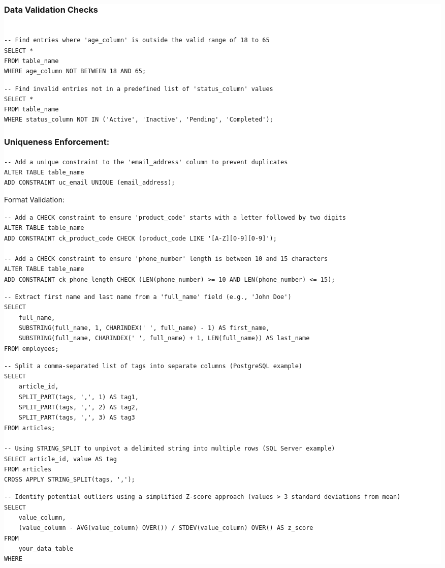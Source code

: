 

### Data Validation Checks
``` 

-- Find entries where 'age_column' is outside the valid range of 18 to 65
SELECT *
FROM table_name
WHERE age_column NOT BETWEEN 18 AND 65;
``` 
``` 
-- Find invalid entries not in a predefined list of 'status_column' values
SELECT *
FROM table_name
WHERE status_column NOT IN ('Active', 'Inactive', 'Pending', 'Completed');
``` 

### Uniqueness Enforcement:

``` 
-- Add a unique constraint to the 'email_address' column to prevent duplicates
ALTER TABLE table_name
ADD CONSTRAINT uc_email UNIQUE (email_address);
``` 

Format Validation:
``` 
-- Add a CHECK constraint to ensure 'product_code' starts with a letter followed by two digits
ALTER TABLE table_name
ADD CONSTRAINT ck_product_code CHECK (product_code LIKE '[A-Z][0-9][0-9]');

-- Add a CHECK constraint to ensure 'phone_number' length is between 10 and 15 characters
ALTER TABLE table_name
ADD CONSTRAINT ck_phone_length CHECK (LEN(phone_number) >= 10 AND LEN(phone_number) <= 15);
``` 
``` 
-- Extract first name and last name from a 'full_name' field (e.g., 'John Doe')
SELECT
    full_name,
    SUBSTRING(full_name, 1, CHARINDEX(' ', full_name) - 1) AS first_name,
    SUBSTRING(full_name, CHARINDEX(' ', full_name) + 1, LEN(full_name)) AS last_name
FROM employees;
``` 
``` 
-- Split a comma-separated list of tags into separate columns (PostgreSQL example)
SELECT
    article_id,
    SPLIT_PART(tags, ',', 1) AS tag1,
    SPLIT_PART(tags, ',', 2) AS tag2,
    SPLIT_PART(tags, ',', 3) AS tag3
FROM articles;

-- Using STRING_SPLIT to unpivot a delimited string into multiple rows (SQL Server example)
SELECT article_id, value AS tag
FROM articles
CROSS APPLY STRING_SPLIT(tags, ',');

``` 
``` 
-- Identify potential outliers using a simplified Z-score approach (values > 3 standard deviations from mean)
SELECT
    value_column,
    (value_column - AVG(value_column) OVER()) / STDEV(value_column) OVER() AS z_score
FROM
    your_data_table
WHERE
```